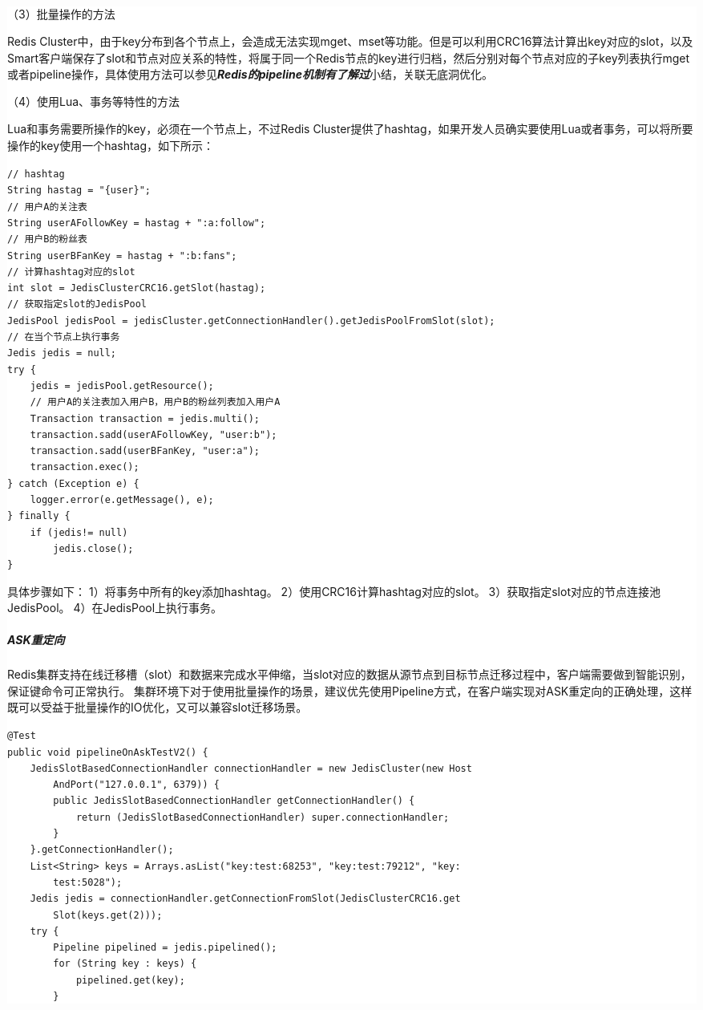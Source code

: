 （3）批量操作的方法

Redis Cluster中，由于key分布到各个节点上，会造成无法实现mget、mset等功能。但是可以利用CRC16算法计算出key对应的slot，以及Smart客户端保存了slot和节点对应关系的特性，将属于同一个Redis节点的key进行归档，然后分别对每个节点对应的子key列表执行mget或者pipeline操作，具体使用方法可以参见***Redis的pipeline机制有了解过***小结，关联无底洞优化。

（4）使用Lua、事务等特性的方法

Lua和事务需要所操作的key，必须在一个节点上，不过Redis Cluster提供了hashtag，如果开发人员确实要使用Lua或者事务，可以将所要操作的key使用一个hashtag，如下所示：

```
// hashtag
String hastag = "{user}";
// 用户A的关注表
String userAFollowKey = hastag + ":a:follow";
// 用户B的粉丝表
String userBFanKey = hastag + ":b:fans";
// 计算hashtag对应的slot
int slot = JedisClusterCRC16.getSlot(hastag);
// 获取指定slot的JedisPool
JedisPool jedisPool = jedisCluster.getConnectionHandler().getJedisPoolFromSlot(slot);
// 在当个节点上执行事务
Jedis jedis = null;
try {
    jedis = jedisPool.getResource();
    // 用户A的关注表加入用户B，用户B的粉丝列表加入用户A
    Transaction transaction = jedis.multi();
    transaction.sadd(userAFollowKey, "user:b");
    transaction.sadd(userBFanKey, "user:a");
    transaction.exec();
} catch (Exception e) {
    logger.error(e.getMessage(), e);
} finally {
    if (jedis!= null)
        jedis.close();
}
```

具体步骤如下：
1）将事务中所有的key添加hashtag。
2）使用CRC16计算hashtag对应的slot。
3）获取指定slot对应的节点连接池JedisPool。
4）在JedisPool上执行事务。

##### ASK重定向

Redis集群支持在线迁移槽（slot）和数据来完成水平伸缩，当slot对应的数据从源节点到目标节点迁移过程中，客户端需要做到智能识别，保证键命令可正常执行。
集群环境下对于使用批量操作的场景，建议优先使用Pipeline方式，在客户端实现对ASK重定向的正确处理，这样既可以受益于批量操作的IO优化，又可以兼容slot迁移场景。

```
@Test
public void pipelineOnAskTestV2() {
    JedisSlotBasedConnectionHandler connectionHandler = new JedisCluster(new Host
        AndPort("127.0.0.1", 6379)) {
        public JedisSlotBasedConnectionHandler getConnectionHandler() {
            return (JedisSlotBasedConnectionHandler) super.connectionHandler;
        }
    }.getConnectionHandler();
    List<String> keys = Arrays.asList("key:test:68253", "key:test:79212", "key:
        test:5028");
    Jedis jedis = connectionHandler.getConnectionFromSlot(JedisClusterCRC16.get
        Slot(keys.get(2)));
    try {
        Pipeline pipelined = jedis.pipelined();
        for (String key : keys) {
            pipelined.get(key);
        }
```